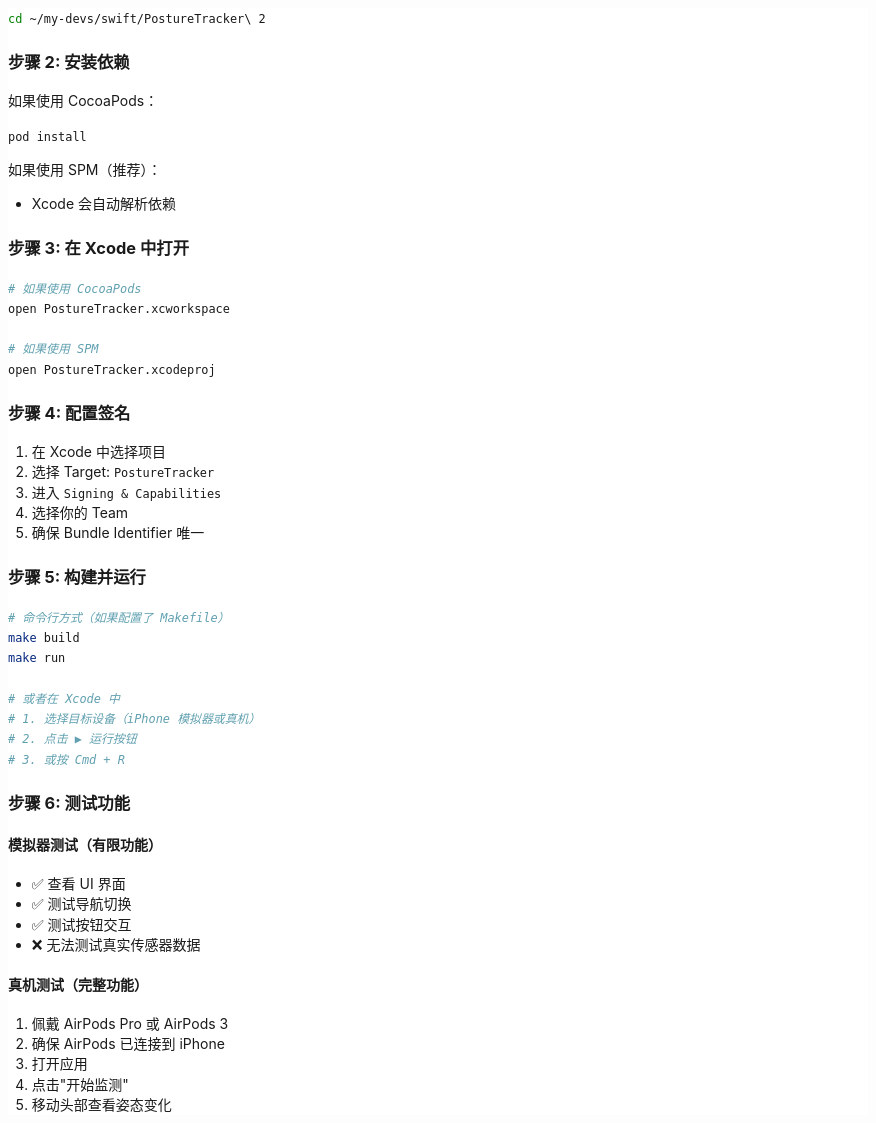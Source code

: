 ```bash
cd ~/my-devs/swift/PostureTracker\ 2
```

### 步骤 2: 安装依赖

如果使用 CocoaPods：
```bash
pod install
```

如果使用 SPM（推荐）：
- Xcode 会自动解析依赖

### 步骤 3: 在 Xcode 中打开

```bash
# 如果使用 CocoaPods
open PostureTracker.xcworkspace

# 如果使用 SPM
open PostureTracker.xcodeproj
```

### 步骤 4: 配置签名

1. 在 Xcode 中选择项目
2. 选择 Target: `PostureTracker`
3. 进入 `Signing & Capabilities`
4. 选择你的 Team
5. 确保 Bundle Identifier 唯一

### 步骤 5: 构建并运行

```bash
# 命令行方式（如果配置了 Makefile）
make build
make run

# 或者在 Xcode 中
# 1. 选择目标设备（iPhone 模拟器或真机）
# 2. 点击 ▶️ 运行按钮
# 3. 或按 Cmd + R
```

### 步骤 6: 测试功能

#### 模拟器测试（有限功能）
- ✅ 查看 UI 界面
- ✅ 测试导航切换
- ✅ 测试按钮交互
- ❌ 无法测试真实传感器数据

#### 真机测试（完整功能）
1. 佩戴 AirPods Pro 或 AirPods 3
2. 确保 AirPods 已连接到 iPhone
3. 打开应用
4. 点击"开始监测"
5. 移动头部查看姿态变化
